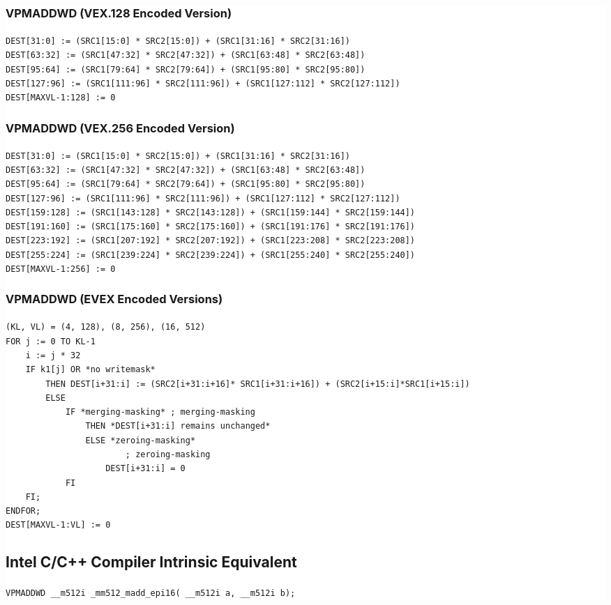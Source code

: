 ### VPMADDWD (VEX.128 Encoded Version)

```
DEST[31:0] := (SRC1[15:0] * SRC2[15:0]) + (SRC1[31:16] * SRC2[31:16])
DEST[63:32] := (SRC1[47:32] * SRC2[47:32]) + (SRC1[63:48] * SRC2[63:48])
DEST[95:64] := (SRC1[79:64] * SRC2[79:64]) + (SRC1[95:80] * SRC2[95:80])
DEST[127:96] := (SRC1[111:96] * SRC2[111:96]) + (SRC1[127:112] * SRC2[127:112])
DEST[MAXVL-1:128] := 0

```

### VPMADDWD (VEX.256 Encoded Version)

```
DEST[31:0] := (SRC1[15:0] * SRC2[15:0]) + (SRC1[31:16] * SRC2[31:16])
DEST[63:32] := (SRC1[47:32] * SRC2[47:32]) + (SRC1[63:48] * SRC2[63:48])
DEST[95:64] := (SRC1[79:64] * SRC2[79:64]) + (SRC1[95:80] * SRC2[95:80])
DEST[127:96] := (SRC1[111:96] * SRC2[111:96]) + (SRC1[127:112] * SRC2[127:112])
DEST[159:128] := (SRC1[143:128] * SRC2[143:128]) + (SRC1[159:144] * SRC2[159:144])
DEST[191:160] := (SRC1[175:160] * SRC2[175:160]) + (SRC1[191:176] * SRC2[191:176])
DEST[223:192] := (SRC1[207:192] * SRC2[207:192]) + (SRC1[223:208] * SRC2[223:208])
DEST[255:224] := (SRC1[239:224] * SRC2[239:224]) + (SRC1[255:240] * SRC2[255:240])
DEST[MAXVL-1:256] := 0

```

### VPMADDWD (EVEX Encoded Versions)

```
(KL, VL) = (4, 128), (8, 256), (16, 512)
FOR j := 0 TO KL-1
    i := j * 32
    IF k1[j] OR *no writemask*
        THEN DEST[i+31:i] := (SRC2[i+31:i+16]* SRC1[i+31:i+16]) + (SRC2[i+15:i]*SRC1[i+15:i])
        ELSE
            IF *merging-masking* ; merging-masking
                THEN *DEST[i+31:i] remains unchanged*
                ELSE *zeroing-masking*
                        ; zeroing-masking
                    DEST[i+31:i] = 0
            FI
    FI;
ENDFOR;
DEST[MAXVL-1:VL] := 0

```

## Intel C/C++ Compiler Intrinsic Equivalent

```
VPMADDWD __m512i _mm512_madd_epi16( __m512i a, __m512i b);

```
